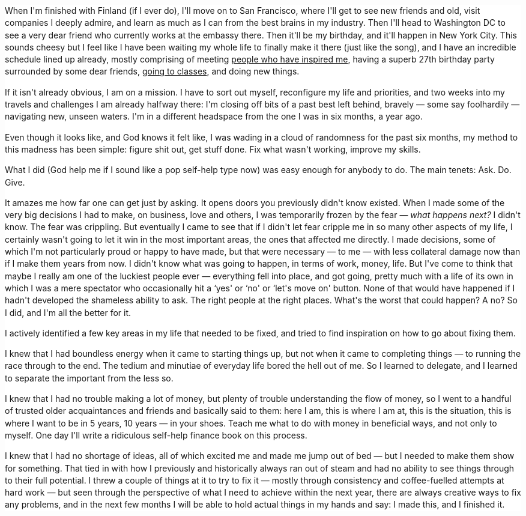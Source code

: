 When I'm finished with Finland (if I ever do), I'll move on to San Francisco, where I'll get to see new friends and old, visit companies I deeply admire, and learn as much as I can from the best brains in my industry. Then I'll head to Washington DC to see a very dear friend who currently works at the embassy there. Then it'll be my birthday, and it'll happen in New York City. This sounds cheesy but I feel like I have been waiting my whole life to finally make it there (just like the song), and I have an incredible schedule lined up already, mostly comprising of meeting [people who have inspired me](http://zeldman.com), having a superb 27th birthday party surrounded by some dear friends, [going to classes](http://generalassemb.ly/), and doing new things.

If it isn't already obvious, I am on a mission. I have to sort out myself, reconfigure my life and priorities, and two weeks into my travels and challenges I am already halfway there: I'm closing off bits of a past best left behind, bravely — some say foolhardily — navigating new, unseen waters. I'm in a different headspace from the one I was in six months, a year ago.

Even though it looks like, and God knows it felt like, I was wading in a cloud of randomness for the past six months, my method to this madness has been simple: figure shit out, get stuff done. Fix what wasn't working, improve my skills.

What I did (God help me if I sound like a pop self-help type now) was easy enough for anybody to do. The main tenets: Ask. Do. Give.

It amazes me how far one can get just by asking. It opens doors you previously didn't know existed. When I made some of the very big decisions I had to make, on business, love and others, I was temporarily frozen by the fear — _what happens next?_ I didn't know. The fear was crippling. But eventually I came to see that if I didn't let fear cripple me in so many other aspects of my life, I certainly wasn't going to let it win in the most important areas, the ones that affected me directly. I made decisions, some of which I'm not particularly proud or happy to have made, but that were necessary — to me — with less collateral damage now than if I make them years from now. I didn't know what was going to happen, in terms of work, money, life. But I've come to think that maybe I really am one of the luckiest people ever — everything fell into place, and got going, pretty much with a life of its own in which I was a mere spectator who occasionally hit a &#8216;yes' or &#8216;no' or &#8216;let's move on' button. None of that would have happened if I hadn't developed the shameless ability to ask. The right people at the right places. What's the worst that could happen? A no? So I did, and I'm all the better for it.

I actively identified a few key areas in my life that needed to be fixed, and tried to find inspiration on how to go about fixing them.

I knew that I had boundless energy when it came to starting things up, but not when it came to completing things — to running the race through to the end. The tedium and minutiae of everyday life bored the hell out of me. So I learned to delegate, and I learned to separate the important from the less so.

I knew that I had no trouble making a lot of money, but plenty of trouble understanding the flow of money, so I went to a handful of trusted older acquaintances and friends and basically said to them: here I am, this is where I am at, this is the situation, this is where I want to be in 5 years, 10 years — in your shoes. Teach me what to do with money in beneficial ways, and not only to myself. One day I'll write a ridiculous self-help finance book on this process.

I knew that I had no shortage of ideas, all of which excited me and made me jump out of bed — but I needed to make them show for something. That tied in with how I previously and historically always ran out of steam and had no ability to see things through to their full potential. I threw a couple of things at it to try to fix it — mostly through consistency and coffee-fuelled attempts at hard work — but seen through the perspective of what I need to achieve within the next year, there are always creative ways to fix any problems, and in the next few months I will be able to hold actual things in my hands and say: I made this, and I finished it.
